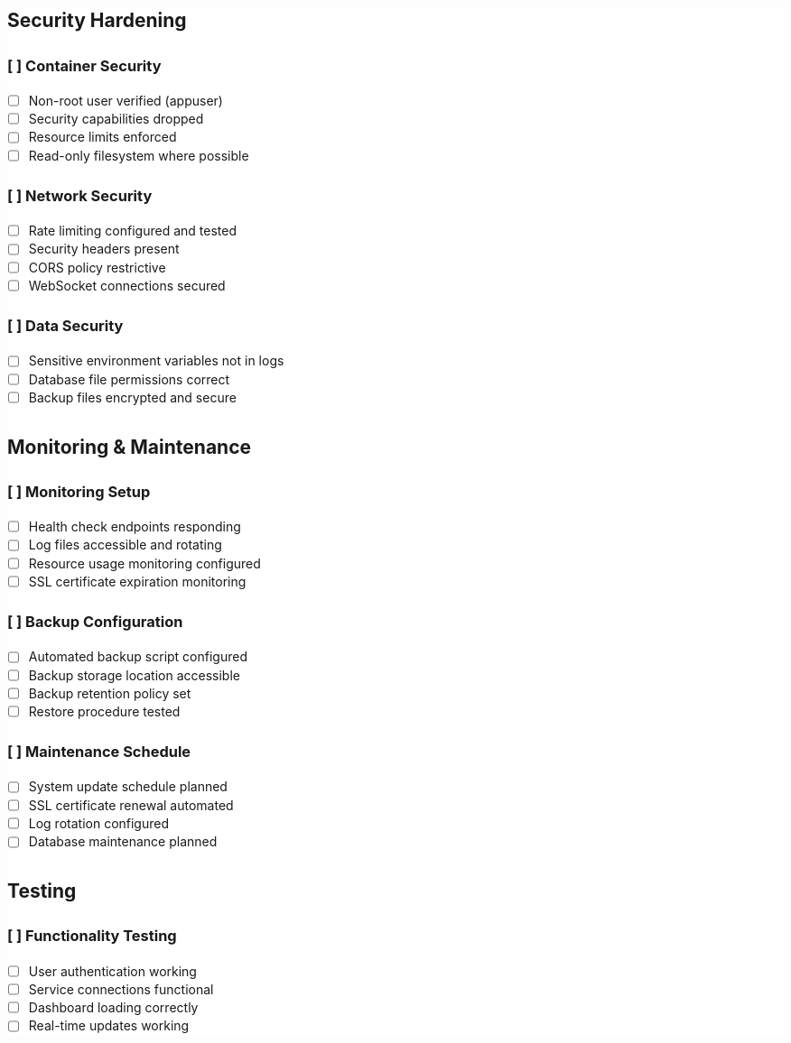 ## Security Hardening

### [ ] Container Security
- [ ] Non-root user verified (appuser)
- [ ] Security capabilities dropped
- [ ] Resource limits enforced
- [ ] Read-only filesystem where possible

### [ ] Network Security
- [ ] Rate limiting configured and tested
- [ ] Security headers present
- [ ] CORS policy restrictive
- [ ] WebSocket connections secured

### [ ] Data Security
- [ ] Sensitive environment variables not in logs
- [ ] Database file permissions correct
- [ ] Backup files encrypted and secure

## Monitoring & Maintenance

### [ ] Monitoring Setup
- [ ] Health check endpoints responding
- [ ] Log files accessible and rotating
- [ ] Resource usage monitoring configured
- [ ] SSL certificate expiration monitoring

### [ ] Backup Configuration
- [ ] Automated backup script configured
- [ ] Backup storage location accessible
- [ ] Backup retention policy set
- [ ] Restore procedure tested

### [ ] Maintenance Schedule
- [ ] System update schedule planned
- [ ] SSL certificate renewal automated
- [ ] Log rotation configured
- [ ] Database maintenance planned

## Testing

### [ ] Functionality Testing
- [ ] User authentication working
- [ ] Service connections functional
- [ ] Dashboard loading correctly
- [ ] Real-time updates working
